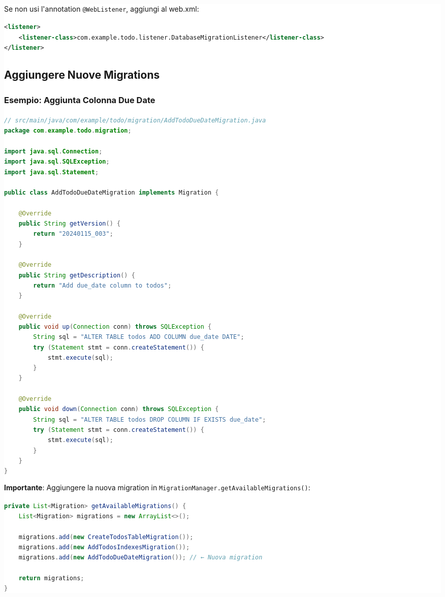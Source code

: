 Se non usi l'annotation `@WebListener`, aggiungi al web.xml:

```xml
<listener>
    <listener-class>com.example.todo.listener.DatabaseMigrationListener</listener-class>
</listener>
```

## Aggiungere Nuove Migrations

### Esempio: Aggiunta Colonna Due Date

```java
// src/main/java/com/example/todo/migration/AddTodoDueDateMigration.java
package com.example.todo.migration;

import java.sql.Connection;
import java.sql.SQLException;
import java.sql.Statement;

public class AddTodoDueDateMigration implements Migration {
    
    @Override
    public String getVersion() {
        return "20240115_003";
    }
    
    @Override
    public String getDescription() {
        return "Add due_date column to todos";
    }
    
    @Override
    public void up(Connection conn) throws SQLException {
        String sql = "ALTER TABLE todos ADD COLUMN due_date DATE";
        try (Statement stmt = conn.createStatement()) {
            stmt.execute(sql);
        }
    }
    
    @Override
    public void down(Connection conn) throws SQLException {
        String sql = "ALTER TABLE todos DROP COLUMN IF EXISTS due_date";
        try (Statement stmt = conn.createStatement()) {
            stmt.execute(sql);
        }
    }
}
```

**Importante**: Aggiungere la nuova migration in `MigrationManager.getAvailableMigrations()`:

```java
private List<Migration> getAvailableMigrations() {
    List<Migration> migrations = new ArrayList<>();
    
    migrations.add(new CreateTodosTableMigration());
    migrations.add(new AddTodosIndexesMigration());
    migrations.add(new AddTodoDueDateMigration()); // ← Nuova migration
    
    return migrations;
}
```
